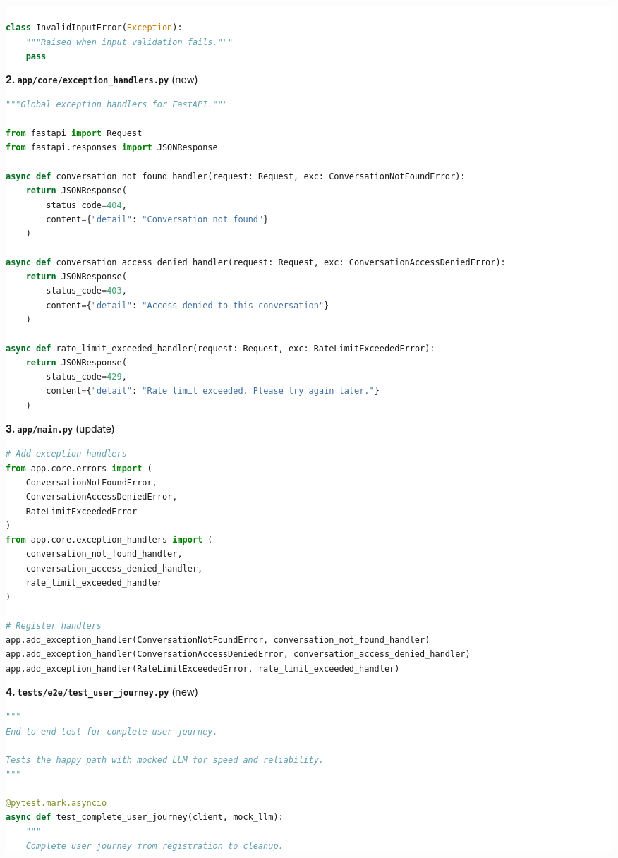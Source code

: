 ```python

class InvalidInputError(Exception):
    """Raised when input validation fails."""
    pass
```

**2. `app/core/exception_handlers.py`** (new)
```python
"""Global exception handlers for FastAPI."""

from fastapi import Request
from fastapi.responses import JSONResponse

async def conversation_not_found_handler(request: Request, exc: ConversationNotFoundError):
    return JSONResponse(
        status_code=404,
        content={"detail": "Conversation not found"}
    )

async def conversation_access_denied_handler(request: Request, exc: ConversationAccessDeniedError):
    return JSONResponse(
        status_code=403,
        content={"detail": "Access denied to this conversation"}
    )

async def rate_limit_exceeded_handler(request: Request, exc: RateLimitExceededError):
    return JSONResponse(
        status_code=429,
        content={"detail": "Rate limit exceeded. Please try again later."}
    )
```

**3. `app/main.py`** (update)
```python
# Add exception handlers
from app.core.errors import (
    ConversationNotFoundError,
    ConversationAccessDeniedError,
    RateLimitExceededError
)
from app.core.exception_handlers import (
    conversation_not_found_handler,
    conversation_access_denied_handler,
    rate_limit_exceeded_handler
)

# Register handlers
app.add_exception_handler(ConversationNotFoundError, conversation_not_found_handler)
app.add_exception_handler(ConversationAccessDeniedError, conversation_access_denied_handler)
app.add_exception_handler(RateLimitExceededError, rate_limit_exceeded_handler)
```

**4. `tests/e2e/test_user_journey.py`** (new)
```python
"""
End-to-end test for complete user journey.

Tests the happy path with mocked LLM for speed and reliability.
"""

@pytest.mark.asyncio
async def test_complete_user_journey(client, mock_llm):
    """
    Complete user journey from registration to cleanup.

```